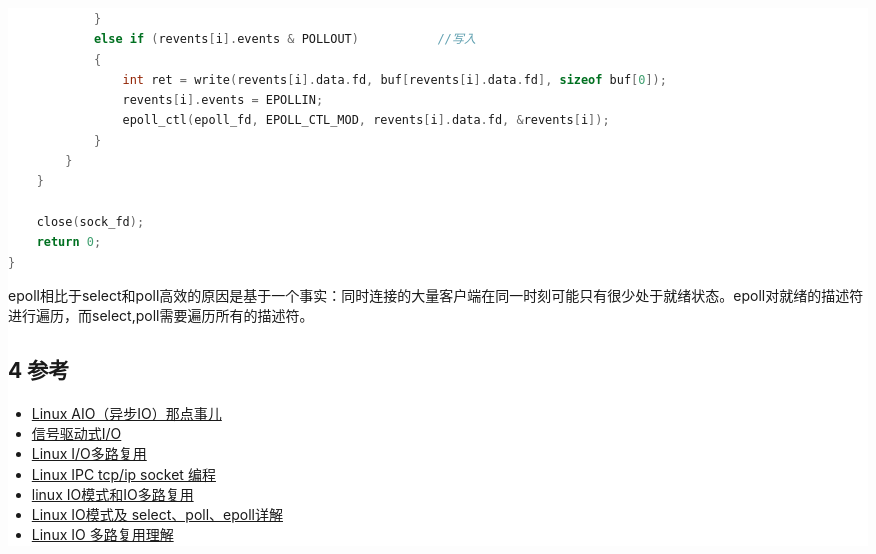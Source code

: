 ```c++
            }
            else if (revents[i].events & POLLOUT)           //写入
            {
                int ret = write(revents[i].data.fd, buf[revents[i].data.fd], sizeof buf[0]);
				revents[i].events = EPOLLIN;
				epoll_ctl(epoll_fd, EPOLL_CTL_MOD, revents[i].data.fd, &revents[i]);
            }
        }
    }

    close(sock_fd);
    return 0;
}

```

epoll相比于select和poll高效的原因是基于一个事实：同时连接的大量客户端在同一时刻可能只有很少处于就绪状态。epoll对就绪的描述符进行遍历，而select,poll需要遍历所有的描述符。

## 4 参考

- [Linux AIO（异步IO）那点事儿](http://www.yeolar.com/note/2012/12/16/linux-aio/)
- [信号驱动式I/O](https://www.jianshu.com/p/8ed3e677ad7b)
- [Linux I/O多路复用](https://www.cnblogs.com/xiaojiang1025/p/6032316.html)
- [Linux IPC tcp/ip socket 编程](https://www.cnblogs.com/xiaojiang1025/p/5950458.html)
- [linux IO模式和IO多路复用](https://www.jianshu.com/p/7fbda1696789)
- [Linux IO模式及 select、poll、epoll详解](https://segmentfault.com/a/1190000003063859)
- [Linux IO 多路复用理解](https://blog.csdn.net/zhouguoqionghai/article/details/82531523)